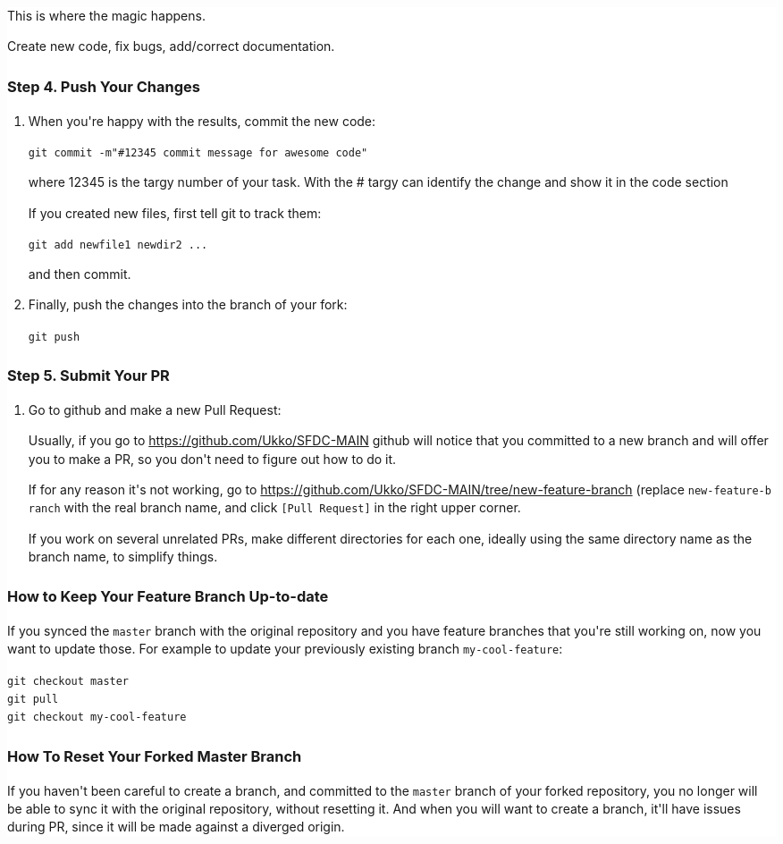 This is where the magic happens.

Create new code, fix bugs, add/correct documentation.

### Step 4. Push Your Changes

1. When you're happy with the results, commit the new code:

   ```
   git commit -m"#12345 commit message for awesome code"
   ```
   where 12345 is the targy number of your task. With the # targy can identify the change and show it in the code section

   If you created new files, first tell git to track them:

   ```
   git add newfile1 newdir2 ...
   ```
   and then commit.

2. Finally, push the changes into the branch of your fork:

   ```
   git push
   ```

### Step 5. Submit Your PR

1. Go to github and make a new Pull Request:

   Usually, if you go to https://github.com/Ukko/SFDC-MAIN github will notice that you committed to a new branch and will offer you to make a PR, so you don't need to figure out how to do it.

   If for any reason it's not working, go to https://github.com/Ukko/SFDC-MAIN/tree/new-feature-branch (replace `new-feature-branch` with the real branch name, and click `[Pull Request]` in the right upper corner.

   If you work on several unrelated PRs, make different directories for each one, ideally using the same directory name as the branch name, to simplify things.


### How to Keep Your Feature Branch Up-to-date

If you synced the `master` branch with the original repository and you have feature branches that you're still working on, now you want to update those. For example to update your previously existing branch `my-cool-feature`:

   ```
   git checkout master
   git pull
   git checkout my-cool-feature
   ```

### How To Reset Your Forked Master Branch

If you haven't been careful to create a branch, and committed to the `master` branch of your forked repository, you no longer will be able to sync it with the original repository, without resetting it. And when you will want to create a branch, it'll have issues during PR, since it will be made against a diverged origin.
